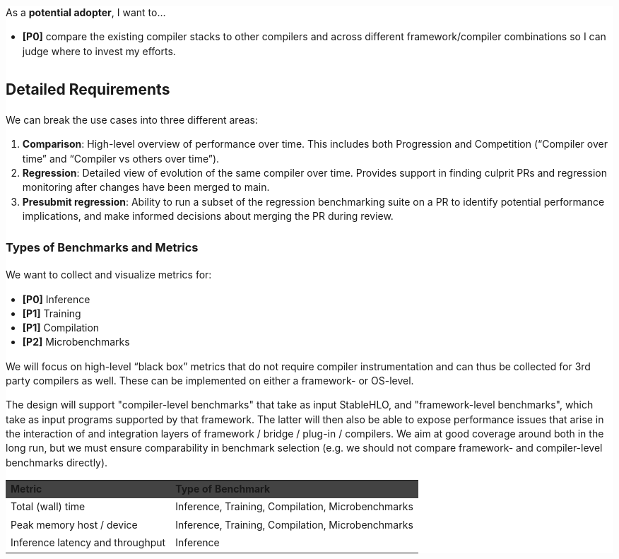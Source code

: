 As a **potential adopter**, I want to…

- **\[P0\]** compare the existing compiler stacks to other compilers and across
  different framework/compiler combinations so I can judge where to invest my
  efforts.

## Detailed Requirements

We can break the use cases into three different areas:

1. **Comparison**: High-level overview of performance over time. This includes
   both Progression and Competition (“Compiler over time” and “Compiler vs
   others over time”).
1. **Regression**: Detailed view of evolution of the same compiler over time.
   Provides support in finding culprit PRs and regression monitoring after
   changes have been merged to main.
1. **Presubmit regression**: Ability to run a subset of the regression
   benchmarking suite on a PR to identify potential performance implications,
   and make informed decisions about merging the PR during review.

### Types of Benchmarks and Metrics

We want to collect and visualize metrics for:

- **\[P0\]** Inference
- **\[P1\]** Training
- **\[P1\]** Compilation
- **\[P2\]** Microbenchmarks

We will focus on high-level “black box” metrics that do not require compiler
instrumentation and can thus be collected for 3rd party compilers as well. These
can be implemented on either a framework- or OS-level.

The design will support "compiler-level benchmarks" that take as input
StableHLO, and "framework-level benchmarks", which take as input programs
supported by that framework. The latter will then also be able to expose
performance issues that arise in the interaction of and integration layers of
framework / bridge / plug-in / compilers. We aim at good coverage around both in
the long run, but we must ensure comparability in benchmark selection (e.g. we
should not compare framework- and compiler-level benchmarks directly).

<table>
  <tr>
   <td style="background-color: #434343"><strong>Metric</strong>
   </td>
   <td style="background-color: #434343"><strong>Type of Benchmark</strong>
   </td>
  </tr>
  <tr>
   <td>Total (wall) time
   </td>
   <td>Inference, Training, Compilation, Microbenchmarks
   </td>
  </tr>
  <tr>
   <td>Peak memory host / device
   </td>
   <td>Inference, Training, Compilation, Microbenchmarks
   </td>
  </tr>
  <tr>
   <td>Inference latency and throughput
   </td>
   <td>Inference
   </td>
  </tr>